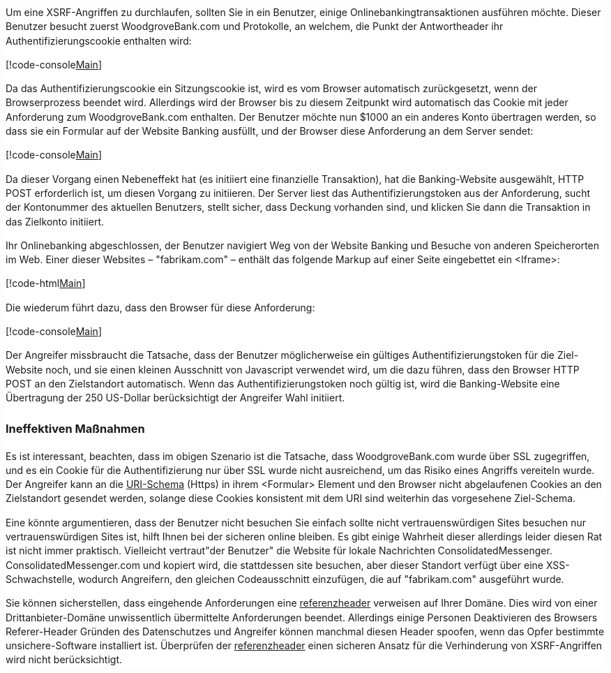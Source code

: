 Um eine XSRF-Angriffen zu durchlaufen, sollten Sie in ein Benutzer, einige Onlinebankingtransaktionen ausführen möchte. Dieser Benutzer besucht zuerst WoodgroveBank.com und Protokolle, an welchem, die Punkt der Antwortheader ihr Authentifizierungscookie enthalten wird:

[!code-console[Main](xsrfcsrf-prevention-in-aspnet-mvc-and-web-pages/samples/sample1.cmd)]

Da das Authentifizierungscookie ein Sitzungscookie ist, wird es vom Browser automatisch zurückgesetzt, wenn der Browserprozess beendet wird. Allerdings wird der Browser bis zu diesem Zeitpunkt wird automatisch das Cookie mit jeder Anforderung zum WoodgroveBank.com enthalten. Der Benutzer möchte nun $1000 an ein anderes Konto übertragen werden, so dass sie ein Formular auf der Website Banking ausfüllt, und der Browser diese Anforderung an dem Server sendet:

[!code-console[Main](xsrfcsrf-prevention-in-aspnet-mvc-and-web-pages/samples/sample2.cmd)]

Da dieser Vorgang einen Nebeneffekt hat (es initiiert eine finanzielle Transaktion), hat die Banking-Website ausgewählt, HTTP POST erforderlich ist, um diesen Vorgang zu initiieren. Der Server liest das Authentifizierungstoken aus der Anforderung, sucht der Kontonummer des aktuellen Benutzers, stellt sicher, dass Deckung vorhanden sind, und klicken Sie dann die Transaktion in das Zielkonto initiiert.

Ihr Onlinebanking abgeschlossen, der Benutzer navigiert Weg von der Website Banking und Besuche von anderen Speicherorten im Web. Einer dieser Websites – "fabrikam.com" – enthält das folgende Markup auf einer Seite eingebettet ein &lt;Iframe&gt;:

[!code-html[Main](xsrfcsrf-prevention-in-aspnet-mvc-and-web-pages/samples/sample3.html)]

Die wiederum führt dazu, dass den Browser für diese Anforderung:

[!code-console[Main](xsrfcsrf-prevention-in-aspnet-mvc-and-web-pages/samples/sample4.cmd)]

Der Angreifer missbraucht die Tatsache, dass der Benutzer möglicherweise ein gültiges Authentifizierungstoken für die Ziel-Website noch, und sie einen kleinen Ausschnitt von Javascript verwendet wird, um die dazu führen, dass den Browser HTTP POST an den Zielstandort automatisch. Wenn das Authentifizierungstoken noch gültig ist, wird die Banking-Website eine Übertragung der 250 US-Dollar berücksichtigt der Angreifer Wahl initiiert.

### <a name="ineffective-mitigations"></a>Ineffektiven Maßnahmen

Es ist interessant, beachten, dass im obigen Szenario ist die Tatsache, dass WoodgroveBank.com wurde über SSL zugegriffen, und es ein Cookie für die Authentifizierung nur über SSL wurde nicht ausreichend, um das Risiko eines Angriffs vereiteln wurde. Der Angreifer kann an die [URI-Schema](http://en.wikipedia.org/wiki/URI_scheme) (Https) in ihrem &lt;Formular&gt; Element und den Browser nicht abgelaufenen Cookies an den Zielstandort gesendet werden, solange diese Cookies konsistent mit dem URI sind weiterhin das vorgesehene Ziel-Schema.

Eine könnte argumentieren, dass der Benutzer nicht besuchen Sie einfach sollte nicht vertrauenswürdigen Sites besuchen nur vertrauenswürdigen Sites ist, hilft Ihnen bei der sicheren online bleiben. Es gibt einige Wahrheit dieser allerdings leider diesen Rat ist nicht immer praktisch. Vielleicht vertraut"der Benutzer" die Website für lokale Nachrichten ConsolidatedMessenger. ConsolidatedMessenger.com und kopiert wird, die stattdessen site besuchen, aber dieser Standort verfügt über eine XSS-Schwachstelle, wodurch Angreifern, den gleichen Codeausschnitt einzufügen, die auf "fabrikam.com" ausgeführt wurde.

Sie können sicherstellen, dass eingehende Anforderungen eine [referenzheader](http://www.w3.org/Protocols/HTTP/HTRQ_Headers.html#z14) verweisen auf Ihrer Domäne. Dies wird von einer Drittanbieter-Domäne unwissentlich übermittelte Anforderungen beendet. Allerdings einige Personen Deaktivieren des Browsers Referer-Header Gründen des Datenschutzes und Angreifer können manchmal diesen Header spoofen, wenn das Opfer bestimmte unsichere-Software installiert ist. Überprüfen der [referenzheader](http://www.w3.org/Protocols/HTTP/HTRQ_Headers.html#z14) einen sicheren Ansatz für die Verhinderung von XSRF-Angriffen wird nicht berücksichtigt.
